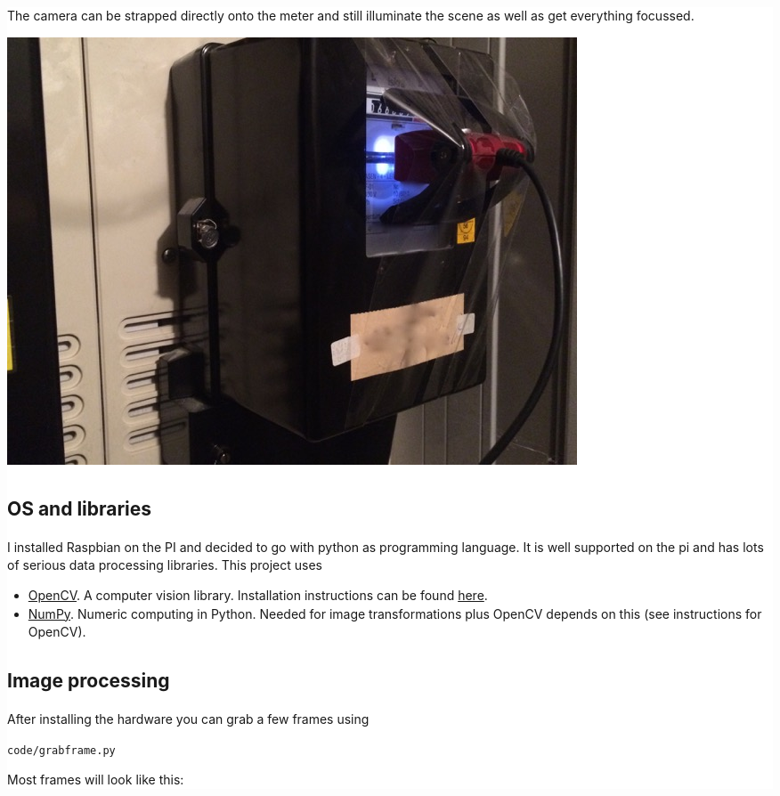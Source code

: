 The camera can be strapped directly onto the meter and still
illuminate the scene as well as get everything focussed.

![Power meter with camera attached](doc/dumbmeter_cam.jpg)

## OS and libraries

I installed Raspbian on the PI and decided to go with python as
programming language. It is well supported on the pi and has lots
of serious data processing libraries. This project uses

* [OpenCV](http://opencv.org). A computer vision library. Installation instructions can be found [here](http://www.pyimagesearch.com/2015/02/23/install-opencv-and-python-on-your-raspberry-pi-2-and-b/).
* [NumPy](http://numpy.org). Numeric computing in Python. Needed for image transformations
  plus OpenCV depends on this (see instructions for OpenCV).

## Image processing

After installing the hardware you can grab a few frames using

	code/grabframe.py

Most frames will look like this:
